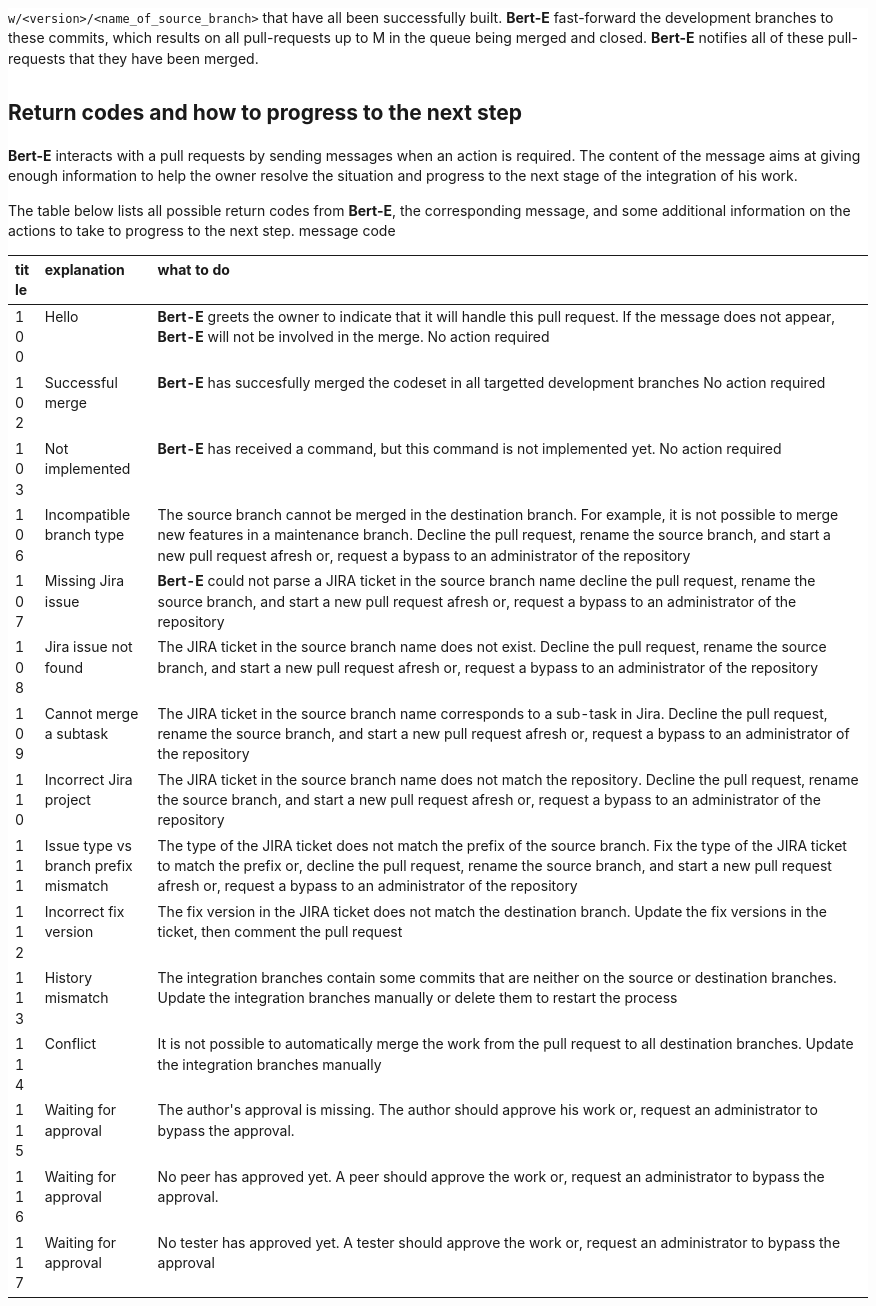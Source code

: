 ```w/<version>/<name_of_source_branch>```
that have all been successfully built. __Bert-E__ fast-forward the development
branches to these commits, which results on all pull-requests up to M in the
queue being merged and closed. __Bert-E__ notifies all of these pull-requests
that they have been merged.

Return codes and how to progress to the next step
-------------------------------------------------
__Bert-E__ interacts with a pull requests by sending messages when an action is
required. The content of the message aims at giving enough information to help
the owner resolve the situation and progress to the next stage of the
integration of his work.

The table below lists all possible return codes from __Bert-E__, the
corresponding message, and some additional information on the actions to take
to progress to the next step.  message code

| title | explanation | what to do |
|:----- |:----------- |:-----------|
| 100   | Hello | __Bert-E__ greets the owner to indicate that it will handle this pull request. If the message does not appear, __Bert-E__ will not be involved in the merge. No action required
| 102   | Successful merge | __Bert-E__ has succesfully merged the codeset in all targetted development branches	No action required
| 103   | Not implemented | __Bert-E__ has received a command, but this command is not implemented yet. No action required
| 106   | Incompatible branch type | The source branch cannot be merged in the destination branch. For example, it is not possible to merge new features in a maintenance branch. Decline the pull request, rename the source branch, and start a new pull request afresh or, request a bypass to an administrator of the repository
| 107   | Missing Jira issue | __Bert-E__ could not parse a JIRA ticket in the source branch name decline the pull request, rename the source branch, and start a new pull request afresh or, request a bypass to an administrator of the repository
| 108   | Jira issue not found | The JIRA ticket in the source branch name does not exist. Decline the pull request, rename the source branch, and start a new pull request afresh or, request a bypass to an administrator of the repository
| 109   | Cannot merge a subtask | The JIRA ticket in the source branch name corresponds to a sub-task in Jira. Decline the pull request, rename the source branch, and start a new pull request afresh or, request a bypass to an administrator of the repository
| 110   | Incorrect Jira project | The JIRA ticket in the source branch name does not match the repository. Decline the pull request, rename the source branch, and start a new pull request afresh or, request a bypass to an administrator of the repository
| 111   | Issue type vs branch prefix mismatch | The type of the JIRA ticket does not match the prefix of the source branch.	Fix the type of the JIRA ticket to match the prefix or, decline the pull request, rename the source branch, and start a new pull request afresh or, request a bypass to an administrator of the repository
| 112   | Incorrect fix version | The fix version in the JIRA ticket does not match the destination branch.	Update the fix versions in the ticket, then comment the pull request
| 113   | History mismatch | The integration branches contain some commits that are neither on the source or destination branches. Update the integration branches manually or delete them to restart the process
| 114   | Conflict | It is not possible to automatically merge the work from the pull request to all destination branches. Update the integration branches manually
| 115   | Waiting for approval | The author's approval is missing. The author should approve his work or, request an administrator to bypass the approval.
| 116   | Waiting for approval | No peer has approved yet. A peer should approve the work or, request an administrator to bypass the approval.
| 117   | Waiting for approval | No tester has approved yet. A tester should approve the work or, request an administrator to bypass the approval
```